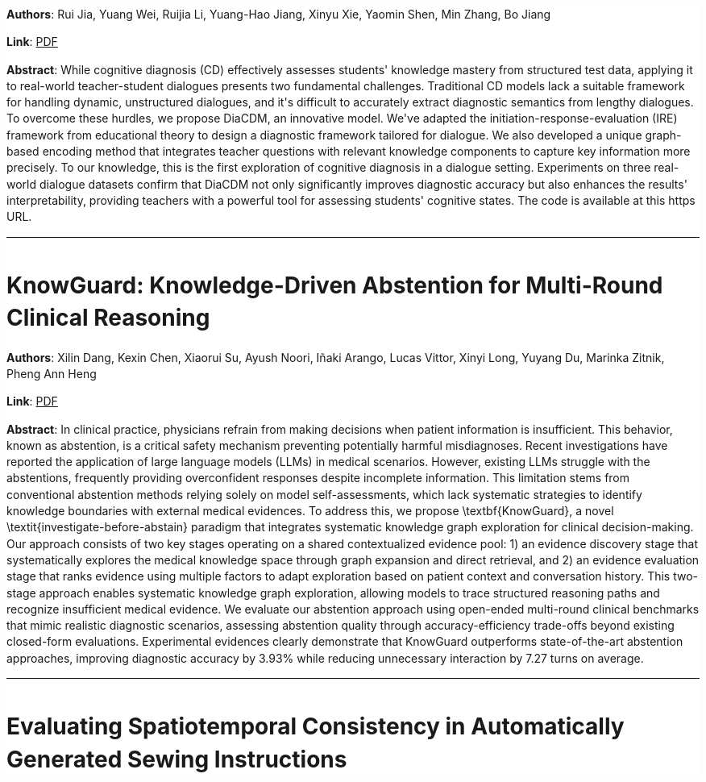 **Authors**: Rui Jia, Yuang Wei, Ruijia Li, Yuang-Hao Jiang, Xinyu Xie, Yaomin Shen, Min Zhang, Bo Jiang  

**Link**: [PDF](https://arxiv.org/pdf/2509.24821)  

**Abstract**: While cognitive diagnosis (CD) effectively assesses students' knowledge mastery from structured test data, applying it to real-world teacher-student dialogues presents two fundamental challenges. Traditional CD models lack a suitable framework for handling dynamic, unstructured dialogues, and it's difficult to accurately extract diagnostic semantics from lengthy dialogues. To overcome these hurdles, we propose DiaCDM, an innovative model. We've adapted the initiation-response-evaluation (IRE) framework from educational theory to design a diagnostic framework tailored for dialogue. We also developed a unique graph-based encoding method that integrates teacher questions with relevant knowledge components to capture key information more precisely. To our knowledge, this is the first exploration of cognitive diagnosis in a dialogue setting. Experiments on three real-world dialogue datasets confirm that DiaCDM not only significantly improves diagnostic accuracy but also enhances the results' interpretability, providing teachers with a powerful tool for assessing students' cognitive states. The code is available at this https URL. 

---
# KnowGuard: Knowledge-Driven Abstention for Multi-Round Clinical Reasoning 

**Authors**: Xilin Dang, Kexin Chen, Xiaorui Su, Ayush Noori, Iñaki Arango, Lucas Vittor, Xinyi Long, Yuyang Du, Marinka Zitnik, Pheng Ann Heng  

**Link**: [PDF](https://arxiv.org/pdf/2509.24816)  

**Abstract**: In clinical practice, physicians refrain from making decisions when patient information is insufficient. This behavior, known as abstention, is a critical safety mechanism preventing potentially harmful misdiagnoses. Recent investigations have reported the application of large language models (LLMs) in medical scenarios. However, existing LLMs struggle with the abstentions, frequently providing overconfident responses despite incomplete information. This limitation stems from conventional abstention methods relying solely on model self-assessments, which lack systematic strategies to identify knowledge boundaries with external medical evidences. To address this, we propose \textbf{KnowGuard}, a novel \textit{investigate-before-abstain} paradigm that integrates systematic knowledge graph exploration for clinical decision-making. Our approach consists of two key stages operating on a shared contextualized evidence pool: 1) an evidence discovery stage that systematically explores the medical knowledge space through graph expansion and direct retrieval, and 2) an evidence evaluation stage that ranks evidence using multiple factors to adapt exploration based on patient context and conversation history. This two-stage approach enables systematic knowledge graph exploration, allowing models to trace structured reasoning paths and recognize insufficient medical evidence. We evaluate our abstention approach using open-ended multi-round clinical benchmarks that mimic realistic diagnostic scenarios, assessing abstention quality through accuracy-efficiency trade-offs beyond existing closed-form evaluations. Experimental evidences clearly demonstrate that KnowGuard outperforms state-of-the-art abstention approaches, improving diagnostic accuracy by 3.93\% while reducing unnecessary interaction by 7.27 turns on average. 

---
# Evaluating Spatiotemporal Consistency in Automatically Generated Sewing Instructions 
